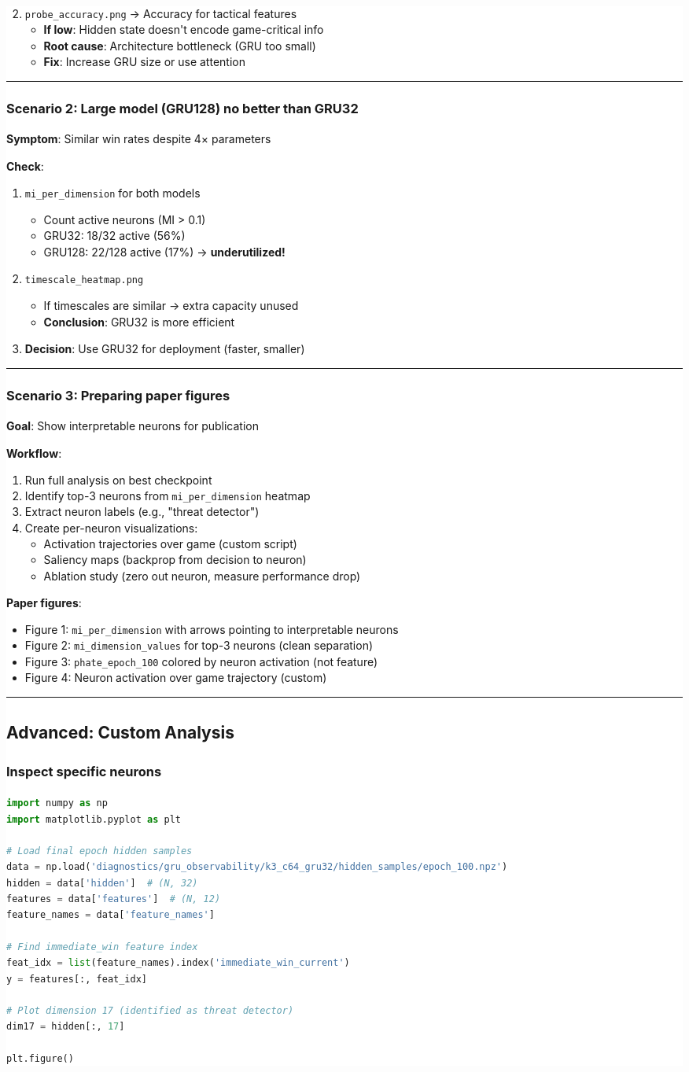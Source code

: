 2. `probe_accuracy.png` → Accuracy for tactical features
   - **If low**: Hidden state doesn't encode game-critical info
   - **Root cause**: Architecture bottleneck (GRU too small)
   - **Fix**: Increase GRU size or use attention

---

### Scenario 2: Large model (GRU128) no better than GRU32
**Symptom**: Similar win rates despite 4× parameters

**Check**:
1. `mi_per_dimension` for both models
   - Count active neurons (MI > 0.1)
   - GRU32: 18/32 active (56%)
   - GRU128: 22/128 active (17%) → **underutilized!**

2. `timescale_heatmap.png`
   - If timescales are similar → extra capacity unused
   - **Conclusion**: GRU32 is more efficient

3. **Decision**: Use GRU32 for deployment (faster, smaller)

---

### Scenario 3: Preparing paper figures
**Goal**: Show interpretable neurons for publication

**Workflow**:
1. Run full analysis on best checkpoint
2. Identify top-3 neurons from `mi_per_dimension` heatmap
3. Extract neuron labels (e.g., "threat detector")
4. Create per-neuron visualizations:
   - Activation trajectories over game (custom script)
   - Saliency maps (backprop from decision to neuron)
   - Ablation study (zero out neuron, measure performance drop)

**Paper figures**:
- Figure 1: `mi_per_dimension` with arrows pointing to interpretable neurons
- Figure 2: `mi_dimension_values` for top-3 neurons (clean separation)
- Figure 3: `phate_epoch_100` colored by neuron activation (not feature)
- Figure 4: Neuron activation over game trajectory (custom)

---

## Advanced: Custom Analysis

### Inspect specific neurons
```python
import numpy as np
import matplotlib.pyplot as plt

# Load final epoch hidden samples
data = np.load('diagnostics/gru_observability/k3_c64_gru32/hidden_samples/epoch_100.npz')
hidden = data['hidden']  # (N, 32)
features = data['features']  # (N, 12)
feature_names = data['feature_names']

# Find immediate_win feature index
feat_idx = list(feature_names).index('immediate_win_current')
y = features[:, feat_idx]

# Plot dimension 17 (identified as threat detector)
dim17 = hidden[:, 17]

plt.figure()
```